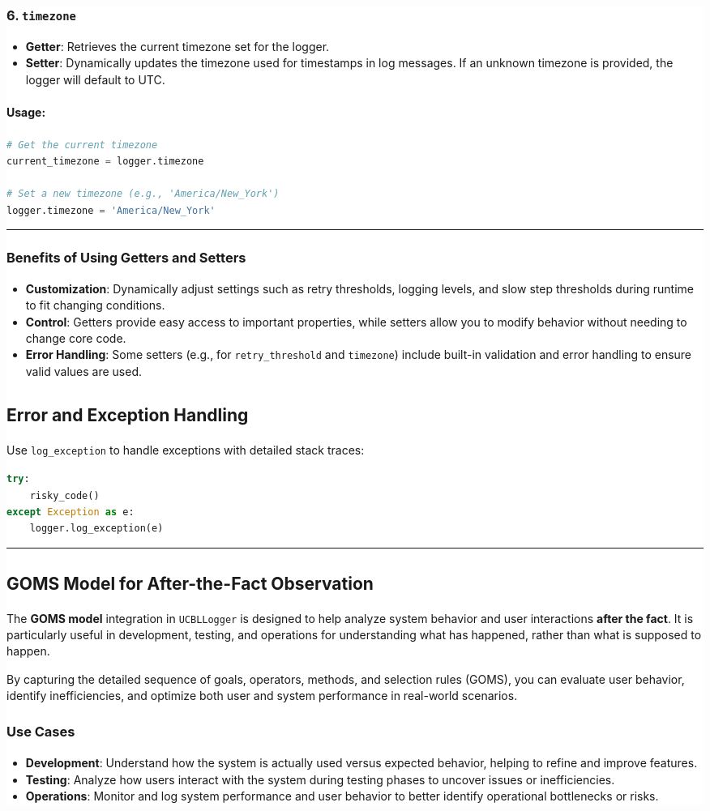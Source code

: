 ### 6. **`timezone`**
- **Getter**: Retrieves the current timezone set for the logger.
- **Setter**: Dynamically updates the timezone used for timestamps in log messages. If an unknown timezone is provided, the logger will default to UTC.

#### Usage:
```python
# Get the current timezone
current_timezone = logger.timezone

# Set a new timezone (e.g., 'America/New_York')
logger.timezone = 'America/New_York'
```

---

### Benefits of Using Getters and Setters

- **Customization**: Dynamically adjust settings such as retry thresholds, logging levels, and slow step thresholds during runtime to fit changing conditions.
- **Control**: Getters provide easy access to important properties, while setters allow you to modify behavior without needing to change core code.
- **Error Handling**: Some setters (e.g., for `retry_threshold` and `timezone`) include built-in validation and error handling to ensure valid values are used.



## Error and Exception Handling

Use `log_exception` to handle exceptions with detailed stack traces:

```python
try:
    risky_code()
except Exception as e:
    logger.log_exception(e)
```

---


## GOMS Model for After-the-Fact Observation

The **GOMS model** integration in `UCBLLogger` is designed to help analyze system behavior and user interactions **after the fact**. It is particularly useful in development, testing, and operations for understanding what has happened, rather than what is supposed to happen.

By capturing the detailed sequence of goals, operators, methods, and selection rules (GOMS), you can evaluate user behavior, identify inefficiencies, and optimize both user and system performance in real-world scenarios.

### Use Cases
- **Development**: Understand how the system is actually used versus expected behavior, helping to refine and improve features.
- **Testing**: Analyze how users interact with the system during testing phases to uncover issues or inefficiencies.
- **Operations**: Monitor and log system performance and user behavior to better identify operational bottlenecks or risks.
